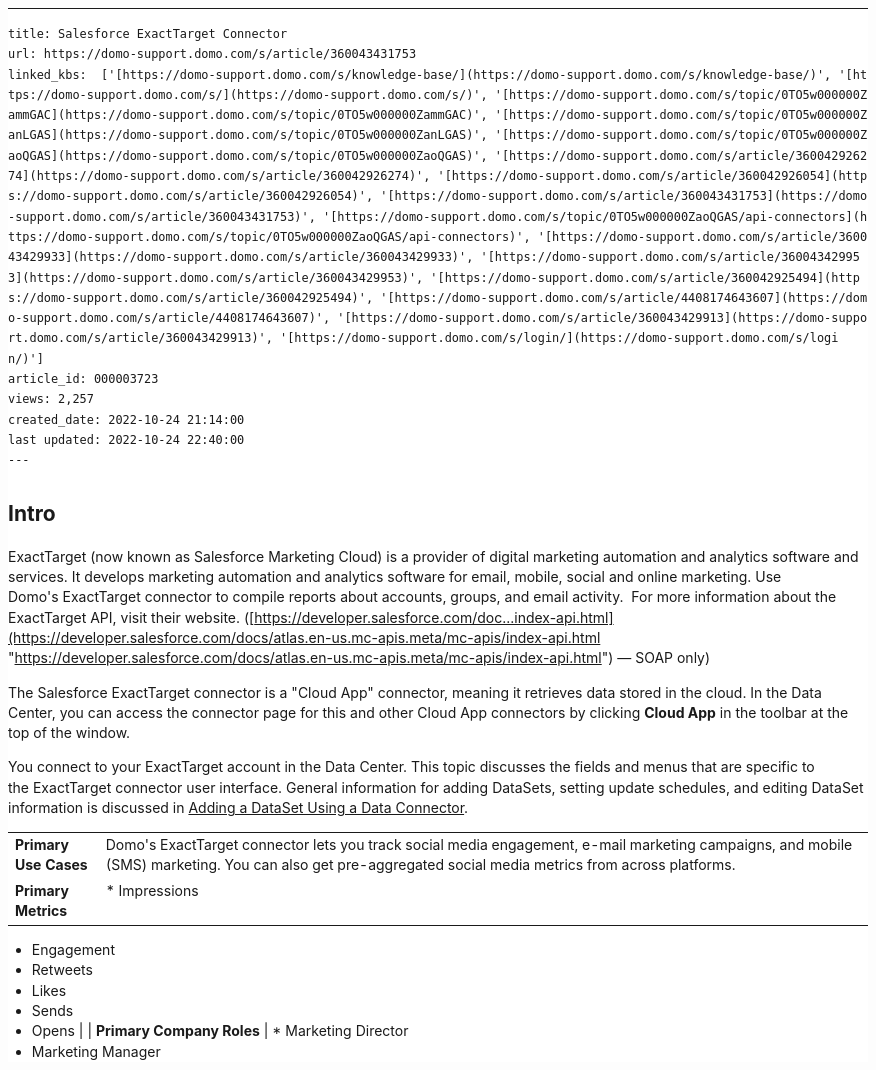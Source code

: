 ---
    title: Salesforce ExactTarget Connector
    url: https://domo-support.domo.com/s/article/360043431753
    linked_kbs:  ['[https://domo-support.domo.com/s/knowledge-base/](https://domo-support.domo.com/s/knowledge-base/)', '[https://domo-support.domo.com/s/](https://domo-support.domo.com/s/)', '[https://domo-support.domo.com/s/topic/0TO5w000000ZammGAC](https://domo-support.domo.com/s/topic/0TO5w000000ZammGAC)', '[https://domo-support.domo.com/s/topic/0TO5w000000ZanLGAS](https://domo-support.domo.com/s/topic/0TO5w000000ZanLGAS)', '[https://domo-support.domo.com/s/topic/0TO5w000000ZaoQGAS](https://domo-support.domo.com/s/topic/0TO5w000000ZaoQGAS)', '[https://domo-support.domo.com/s/article/360042926274](https://domo-support.domo.com/s/article/360042926274)', '[https://domo-support.domo.com/s/article/360042926054](https://domo-support.domo.com/s/article/360042926054)', '[https://domo-support.domo.com/s/article/360043431753](https://domo-support.domo.com/s/article/360043431753)', '[https://domo-support.domo.com/s/topic/0TO5w000000ZaoQGAS/api-connectors](https://domo-support.domo.com/s/topic/0TO5w000000ZaoQGAS/api-connectors)', '[https://domo-support.domo.com/s/article/360043429933](https://domo-support.domo.com/s/article/360043429933)', '[https://domo-support.domo.com/s/article/360043429953](https://domo-support.domo.com/s/article/360043429953)', '[https://domo-support.domo.com/s/article/360042925494](https://domo-support.domo.com/s/article/360042925494)', '[https://domo-support.domo.com/s/article/4408174643607](https://domo-support.domo.com/s/article/4408174643607)', '[https://domo-support.domo.com/s/article/360043429913](https://domo-support.domo.com/s/article/360043429913)', '[https://domo-support.domo.com/s/login/](https://domo-support.domo.com/s/login/)']
    article_id: 000003723
    views: 2,257
    created_date: 2022-10-24 21:14:00
    last updated: 2022-10-24 22:40:00
    ---



Intro
-----


ExactTarget (now known as Salesforce Marketing Cloud) is a provider of digital marketing automation and analytics software and services. It develops marketing automation and analytics software for email, mobile, social and online marketing. Use Domo's ExactTarget connector to compile reports about accounts, groups, and email activity.  For more information about the ExactTarget API, visit their website. ([https://developer.salesforce.com/doc...index-api.html](https://developer.salesforce.com/docs/atlas.en-us.mc-apis.meta/mc-apis/index-api.html "https://developer.salesforce.com/docs/atlas.en-us.mc-apis.meta/mc-apis/index-api.html") — SOAP only)


The Salesforce ExactTarget connector is a "Cloud App" connector, meaning it retrieves data stored in the cloud. In the Data Center, you can access the connector page for this and other Cloud App connectors by clicking **Cloud App** in the toolbar at the top of the window.  


You connect to your ExactTarget account in the Data Center. This topic discusses the fields and menus that are specific to the ExactTarget connector user interface. General information for adding DataSets, setting update schedules, and editing DataSet information is discussed in [Adding a DataSet Using a Data Connector](/s/article/360042926274 "Adding a DataSet Using a Data Connector").




|  |  |
| --- | --- |
| **Primary Use Cases** | Domo's ExactTarget connector lets you track social media engagement, e-mail marketing campaigns, and mobile (SMS) marketing. You can also get pre-aggregated social media metrics from across platforms. |
| **Primary Metrics** | * Impressions
* Engagement
* Retweets
* Likes
* Sends
* Opens
 |
| **Primary Company Roles** | * Marketing Director
* Marketing Manager